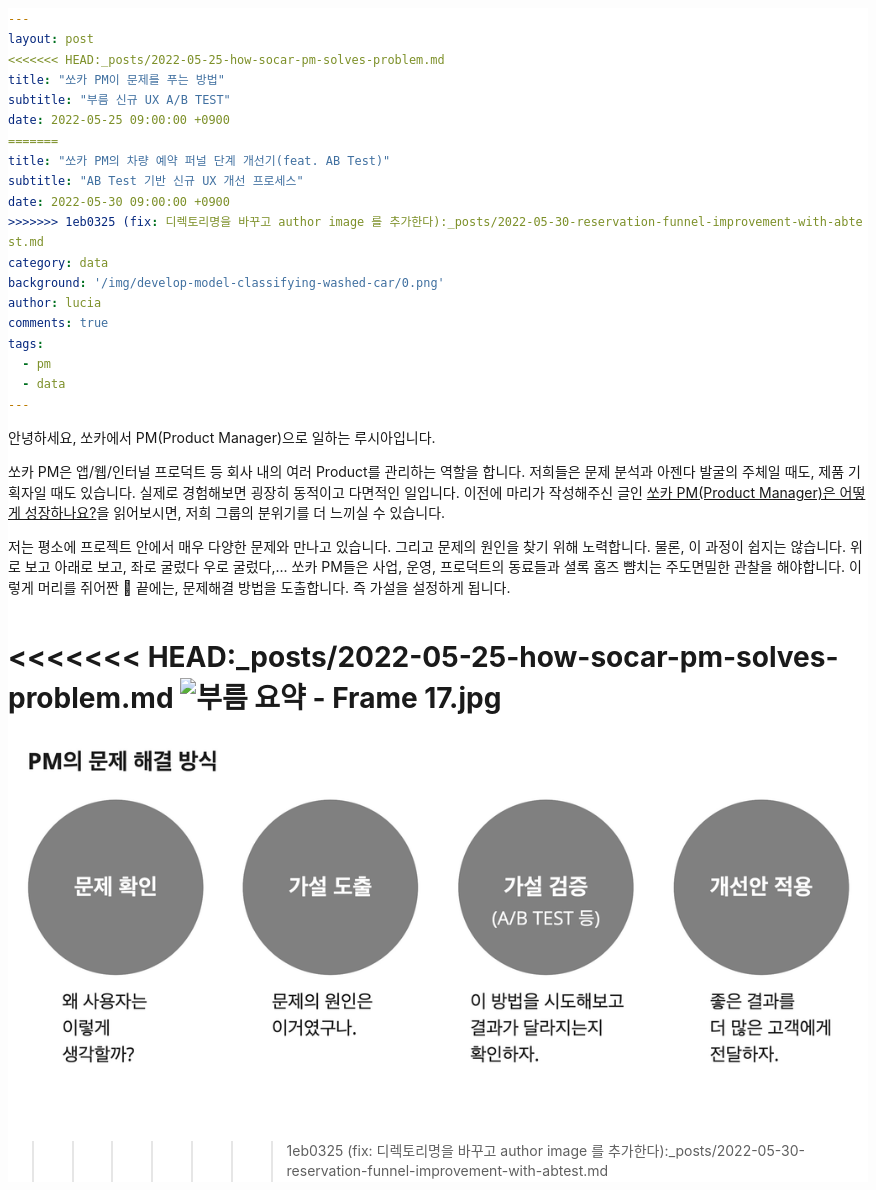 ```yaml
---
layout: post
<<<<<<< HEAD:_posts/2022-05-25-how-socar-pm-solves-problem.md
title: "쏘카 PM이 문제를 푸는 방법"
subtitle: "부름 신규 UX A/B TEST"
date: 2022-05-25 09:00:00 +0900
=======
title: "쏘카 PM의 차량 예약 퍼널 단계 개선기(feat. AB Test)"
subtitle: "AB Test 기반 신규 UX 개선 프로세스"
date: 2022-05-30 09:00:00 +0900
>>>>>>> 1eb0325 (fix: 디렉토리명을 바꾸고 author image 를 추가한다):_posts/2022-05-30-reservation-funnel-improvement-with-abtest.md
category: data
background: '/img/develop-model-classifying-washed-car/0.png' 
author: lucia
comments: true
tags:
  - pm
  - data
---
```



안녕하세요, 쏘카에서 PM(Product Manager)으로 일하는 루시아입니다.

쏘카 PM은 앱/웹/인터널 프로덕트 등 회사 내의 여러 Product를 관리하는 역할을 합니다. 저희들은 문제 분석과 아젠다 발굴의 주체일 때도, 제품 기획자일 때도 있습니다. 실제로 경험해보면 굉장히 동적이고 다면적인 일입니다. 이전에 마리가 작성해주신 글인 [쏘카 PM(Product Manager)은 어떻게 성장하나요?](https://tech.socarcorp.kr/product/2022/02/23/growing-up-together-with-the-pm-team.html)을 읽어보시면, 저희 그룹의 분위기를 더 느끼실 수 있습니다.

저는 평소에 프로젝트 안에서 매우 다양한 문제와 만나고 있습니다. 그리고 문제의 원인을 찾기 위해 노력합니다. 물론, 이 과정이 쉽지는 않습니다. 위로 보고 아래로 보고, 좌로 굴렀다 우로 굴렀다,... 쏘카 PM들은 사업, 운영, 프로덕트의 동료들과 셜록 홈즈 뺨치는 주도면밀한 관찰을 해야합니다. 이렇게 머리를 쥐어짠 🤯 끝에는, 문제해결 방법을 도출합니다. 즉 가설을 설정하게 됩니다.

<<<<<<< HEAD:_posts/2022-05-25-how-socar-pm-solves-problem.md
![부름 요약 - Frame 17.jpg](https://s3-us-west-2.amazonaws.com/secure.notion-static.com/4725b830-c4a2-440f-b44a-006e999321e1/부름_요약_-_Frame_17.jpg)
=======
![Frame 17](/img/reservation-funnel-improvement-with-abtest/Frame_17.jpg)
>>>>>>> 1eb0325 (fix: 디렉토리명을 바꾸고 author image 를 추가한다):_posts/2022-05-30-reservation-funnel-improvement-with-abtest.md
